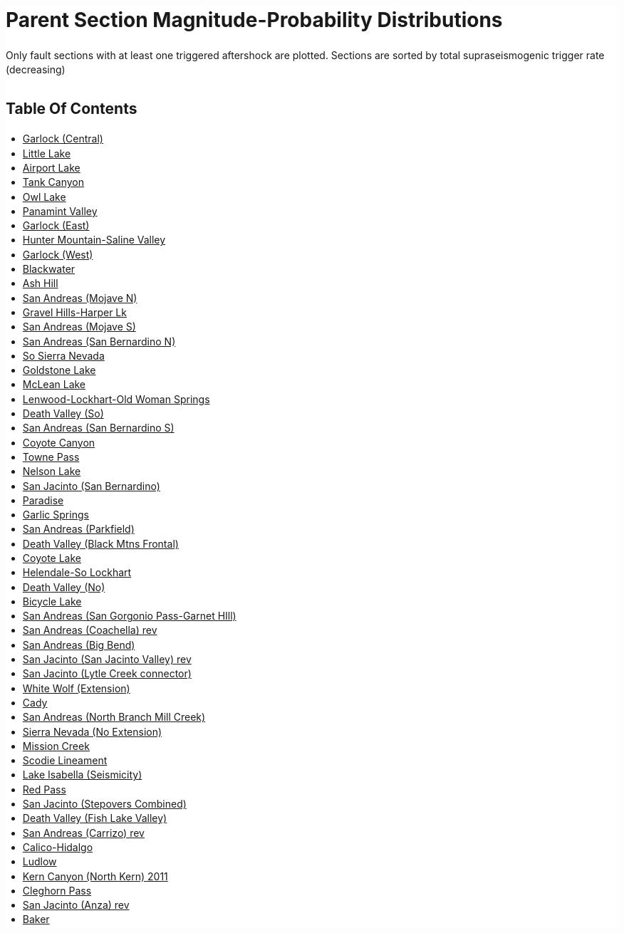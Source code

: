 # Parent Section Magnitude-Probability Distributions

Only fault sections with at least one triggered aftershock are plotted. Sections are sorted by total supraseismogenic trigger rate (decreasing)

## Table Of Contents

* [Garlock (Central)](#garlock-central)
* [Little Lake](#little-lake)
* [Airport Lake](#airport-lake)
* [Tank Canyon](#tank-canyon)
* [Owl Lake](#owl-lake)
* [Panamint Valley](#panamint-valley)
* [Garlock (East)](#garlock-east)
* [Hunter Mountain-Saline Valley](#hunter-mountain-saline-valley)
* [Garlock (West)](#garlock-west)
* [Blackwater](#blackwater)
* [Ash Hill](#ash-hill)
* [San Andreas (Mojave N)](#san-andreas-mojave-n)
* [Gravel Hills-Harper Lk](#gravel-hills-harper-lk)
* [San Andreas (Mojave S)](#san-andreas-mojave-s)
* [San Andreas (San Bernardino N)](#san-andreas-san-bernardino-n)
* [So Sierra Nevada](#so-sierra-nevada)
* [Goldstone Lake](#goldstone-lake)
* [McLean Lake](#mclean-lake)
* [Lenwood-Lockhart-Old Woman Springs](#lenwood-lockhart-old-woman-springs)
* [Death Valley (So)](#death-valley-so)
* [San Andreas (San Bernardino S)](#san-andreas-san-bernardino-s)
* [Coyote Canyon](#coyote-canyon)
* [Towne Pass](#towne-pass)
* [Nelson Lake](#nelson-lake)
* [San Jacinto (San Bernardino)](#san-jacinto-san-bernardino)
* [Paradise](#paradise)
* [Garlic Springs](#garlic-springs)
* [San Andreas (Parkfield)](#san-andreas-parkfield)
* [Death Valley (Black Mtns Frontal)](#death-valley-black-mtns-frontal)
* [Coyote Lake](#coyote-lake)
* [Helendale-So Lockhart](#helendale-so-lockhart)
* [Death Valley (No)](#death-valley-no)
* [Bicycle Lake](#bicycle-lake)
* [San Andreas (San Gorgonio Pass-Garnet HIll)](#san-andreas-san-gorgonio-pass-garnet-hill)
* [San Andreas (Coachella) rev](#san-andreas-coachella-rev)
* [San Andreas (Big Bend)](#san-andreas-big-bend)
* [San Jacinto (San Jacinto Valley) rev](#san-jacinto-san-jacinto-valley-rev)
* [San Jacinto (Lytle Creek connector)](#san-jacinto-lytle-creek-connector)
* [White Wolf (Extension)](#white-wolf-extension)
* [Cady](#cady)
* [San Andreas (North Branch Mill Creek)](#san-andreas-north-branch-mill-creek)
* [Sierra Nevada  (No Extension)](#sierra-nevada--no-extension)
* [Mission Creek](#mission-creek)
* [Scodie Lineament](#scodie-lineament)
* [Lake Isabella (Seismicity)](#lake-isabella-seismicity)
* [Red Pass](#red-pass)
* [San Jacinto (Stepovers Combined)](#san-jacinto-stepovers-combined)
* [Death Valley (Fish Lake Valley)](#death-valley-fish-lake-valley)
* [San Andreas (Carrizo) rev](#san-andreas-carrizo-rev)
* [Calico-Hidalgo](#calico-hidalgo)
* [Ludlow](#ludlow)
* [Kern Canyon (North Kern) 2011](#kern-canyon-north-kern-2011)
* [Cleghorn Pass](#cleghorn-pass)
* [San Jacinto (Anza) rev](#san-jacinto-anza-rev)
* [Baker](#baker)